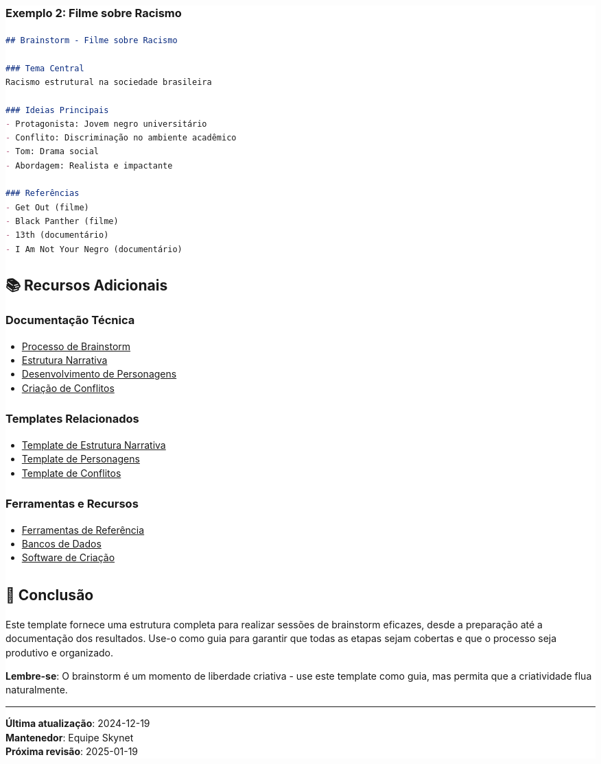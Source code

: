 ### **Exemplo 2: Filme sobre Racismo**
```markdown
## Brainstorm - Filme sobre Racismo

### Tema Central
Racismo estrutural na sociedade brasileira

### Ideias Principais
- Protagonista: Jovem negro universitário
- Conflito: Discriminação no ambiente acadêmico
- Tom: Drama social
- Abordagem: Realista e impactante

### Referências
- Get Out (filme)
- Black Panther (filme)
- 13th (documentário)
- I Am Not Your Negro (documentário)
```

## 📚 **Recursos Adicionais**

### **Documentação Técnica**
- [Processo de Brainstorm](../processes/brainstorm-processo-criativo.md)
- [Estrutura Narrativa](../creative/estrutura-narrativa.md)
- [Desenvolvimento de Personagens](../creative/desenvolvimento-personagens.md)
- [Criação de Conflitos](../creative/criacao-conflitos.md)

### **Templates Relacionados**
- [Template de Estrutura Narrativa](../creative/estrutura-narrativa-template.md)
- [Template de Personagens](../creative/personagens-template.md)
- [Template de Conflitos](../creative/conflitos-template.md)

### **Ferramentas e Recursos**
- [Ferramentas de Referência](../ferramentas/referencias.md)
- [Bancos de Dados](../creative/bancos-dados.md)
- [Software de Criação](../creative/software-criacao.md)

## 🎯 **Conclusão**

Este template fornece uma estrutura completa para realizar sessões de brainstorm eficazes, desde a preparação até a documentação dos resultados. Use-o como guia para garantir que todas as etapas sejam cobertas e que o processo seja produtivo e organizado.

**Lembre-se**: O brainstorm é um momento de liberdade criativa - use este template como guia, mas permita que a criatividade flua naturalmente.

---

**Última atualização**: 2024-12-19  
**Mantenedor**: Equipe Skynet  
**Próxima revisão**: 2025-01-19
